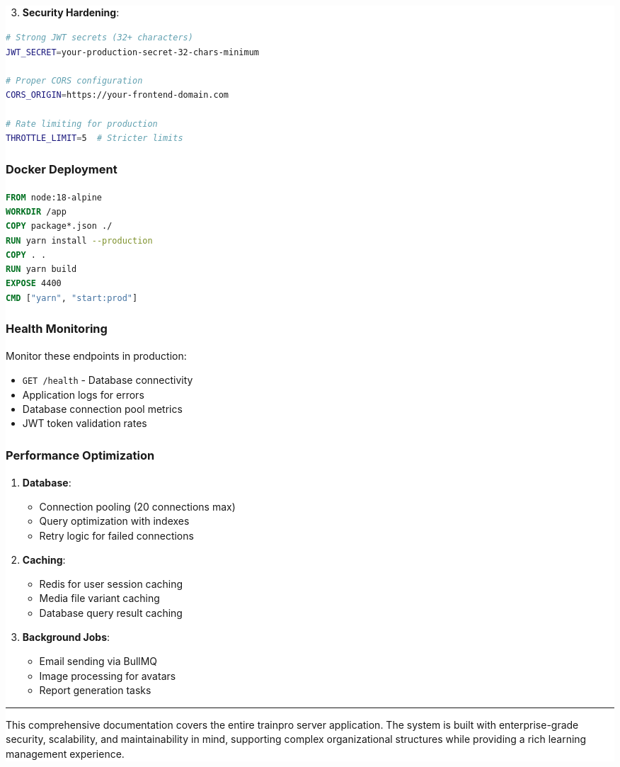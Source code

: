 3. **Security Hardening**:
```bash
# Strong JWT secrets (32+ characters)
JWT_SECRET=your-production-secret-32-chars-minimum

# Proper CORS configuration
CORS_ORIGIN=https://your-frontend-domain.com

# Rate limiting for production
THROTTLE_LIMIT=5  # Stricter limits
```

### **Docker Deployment**

```dockerfile
FROM node:18-alpine
WORKDIR /app
COPY package*.json ./
RUN yarn install --production
COPY . .
RUN yarn build
EXPOSE 4400
CMD ["yarn", "start:prod"]
```

### **Health Monitoring**

Monitor these endpoints in production:
- `GET /health` - Database connectivity
- Application logs for errors
- Database connection pool metrics
- JWT token validation rates

### **Performance Optimization**

1. **Database**:
   - Connection pooling (20 connections max)
   - Query optimization with indexes
   - Retry logic for failed connections

2. **Caching**:
   - Redis for user session caching
   - Media file variant caching
   - Database query result caching

3. **Background Jobs**:
   - Email sending via BullMQ
   - Image processing for avatars
   - Report generation tasks

---

This comprehensive documentation covers the entire trainpro server application. The system is built with enterprise-grade security, scalability, and maintainability in mind, supporting complex organizational structures while providing a rich learning management experience. 